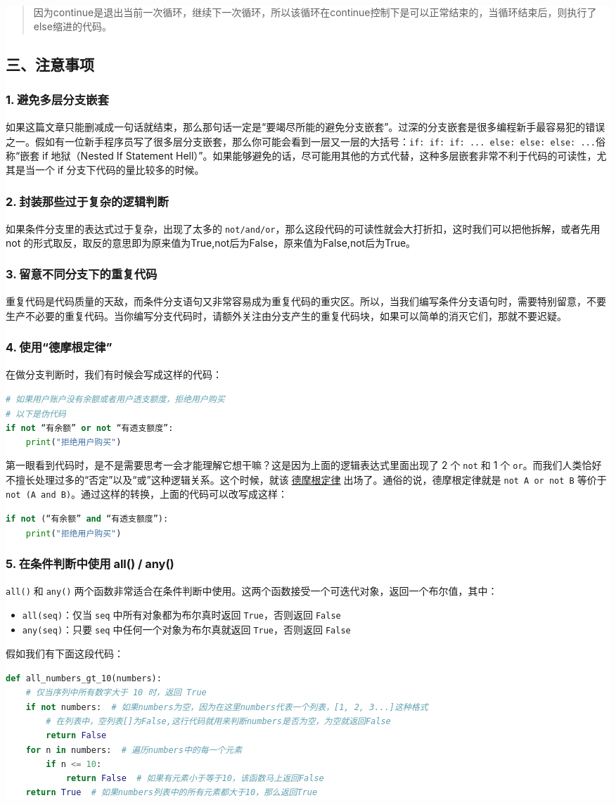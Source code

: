 > 因为continue是退出当前一次循环，继续下一次循环，所以该循环在continue控制下是可以正常结束的，当循环结束后，则执行了else缩进的代码。



## 三、注意事项

### 1. 避免多层分支嵌套

如果这篇文章只能删减成一句话就结束，那么那句话一定是“要竭尽所能的避免分支嵌套”。过深的分支嵌套是很多编程新手最容易犯的错误之一。假如有一位新手程序员写了很多层分支嵌套，那么你可能会看到一层又一层的大括号：`if: if: if: ... else: else: else: ...`俗称“嵌套 if 地狱（Nested If Statement Hell）”。如果能够避免的话，尽可能用其他的方式代替，这种多层嵌套非常不利于代码的可读性，尤其是当一个 if 分支下代码的量比较多的时候。

### 2. 封装那些过于复杂的逻辑判断

如果条件分支里的表达式过于复杂，出现了太多的 `not/and/or`，那么这段代码的可读性就会大打折扣，这时我们可以把他拆解，或者先用not 的形式取反，取反的意思即为原来值为True,not后为False，原来值为False,not后为True。

### 3. 留意不同分支下的重复代码

重复代码是代码质量的天敌，而条件分支语句又非常容易成为重复代码的重灾区。所以，当我们编写条件分支语句时，需要特别留意，不要生产不必要的重复代码。当你编写分支代码时，请额外关注由分支产生的重复代码块，如果可以简单的消灭它们，那就不要迟疑。

### 4. 使用“德摩根定律”

在做分支判断时，我们有时候会写成这样的代码：

```python
# 如果用户账户没有余额或者用户透支额度，拒绝用户购买
# 以下是伪代码
if not “有余额” or not “有透支额度”:
    print("拒绝用户购买")
```

第一眼看到代码时，是不是需要思考一会才能理解它想干嘛？这是因为上面的逻辑表达式里面出现了 2 个 `not` 和 1 个 `or`。而我们人类恰好不擅长处理过多的“否定”以及“或”这种逻辑关系。这个时候，就该 [德摩根定律](http://link.zhihu.com/?target=https%3A//zh.wikipedia.org/wiki/%E5%BE%B7%E6%91%A9%E6%A0%B9%E5%AE%9A%E5%BE%8B) 出场了。通俗的说，德摩根定律就是 `not A or not B` 等价于 `not (A and B)`。通过这样的转换，上面的代码可以改写成这样：

```python
if not (“有余额” and “有透支额度”):
    print("拒绝用户购买")
```

### 5. 在条件判断中使用 all() / any()

`all()` 和 `any()` 两个函数非常适合在条件判断中使用。这两个函数接受一个可迭代对象，返回一个布尔值，其中：

- `all(seq)`：仅当 `seq` 中所有对象都为布尔真时返回 `True`，否则返回 `False`
- `any(seq)`：只要 `seq` 中任何一个对象为布尔真就返回 `True`，否则返回 `False`

假如我们有下面这段代码：

```python
def all_numbers_gt_10(numbers):
    # 仅当序列中所有数字大于 10 时，返回 True
    if not numbers:  # 如果numbers为空，因为在这里numbers代表一个列表，[1, 2, 3...]这种格式
        # 在列表中，空列表[]为False,这行代码就用来判断numbers是否为空，为空就返回False
        return False
    for n in numbers:  # 遍历numbers中的每一个元素
        if n <= 10:
            return False  # 如果有元素小于等于10，该函数马上返回False
    return True  # 如果numbers列表中的所有元素都大于10，那么返回True
```
